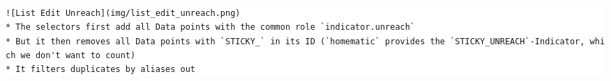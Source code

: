 	![List Edit Unreach](img/list_edit_unreach.png)
	* The selectors first add all Data points with the common role `indicator.unreach`
	* But it then removes all Data points with `STICKY_` in its ID (`homematic` provides the `STICKY_UNREACH`-Indicator, which we don't want to count)
	* It filters duplicates by aliases out